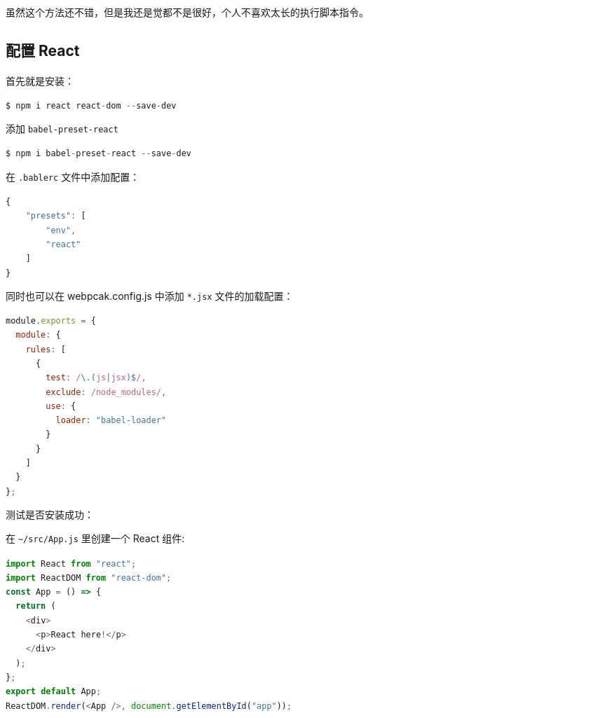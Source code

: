 虽然这个方法还不错，但是我还是觉都不是很好，个人不喜欢太长的执行脚本指令。

## 配置 React

首先就是安装：

```js
$ npm i react react-dom --save-dev
```

添加 `babel-preset-react`

```js
$ npm i babel-preset-react --save-dev
```

在 `.bablerc` 文件中添加配置：

```js
{
    "presets": [
        "env",
        "react"
    ]
}
```

同时也可以在 webpcak.config.js 中添加 `*.jsx` 文件的加载配置：

```js
module.exports = {
  module: {
    rules: [
      {
        test: /\.(js|jsx)$/,
        exclude: /node_modules/,
        use: {
          loader: "babel-loader"
        }
      }
    ]
  }
};
```

测试是否安装成功：

在 `~/src/App.js` 里创建一个 React 组件:

```js
import React from "react";
import ReactDOM from "react-dom";
const App = () => {
  return (
    <div>
      <p>React here!</p>
    </div>
  );
};
export default App;
ReactDOM.render(<App />, document.getElementById("app"));
```
